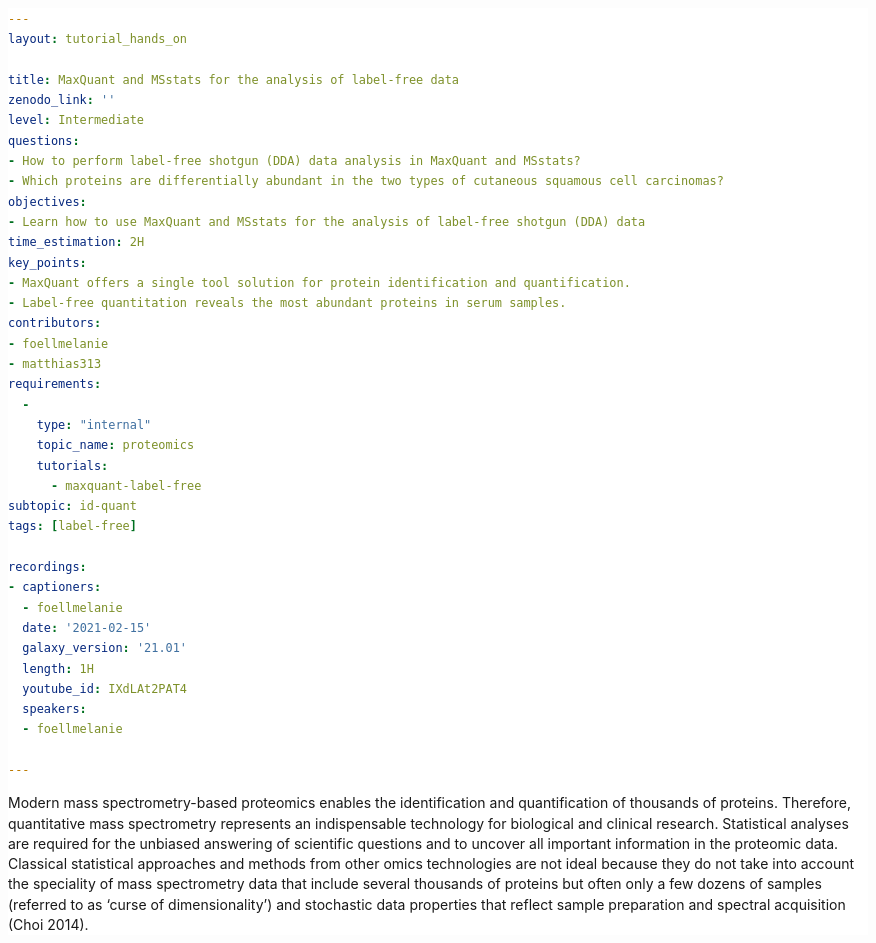 ```yaml
---
layout: tutorial_hands_on

title: MaxQuant and MSstats for the analysis of label-free data
zenodo_link: ''
level: Intermediate
questions:
- How to perform label-free shotgun (DDA) data analysis in MaxQuant and MSstats?
- Which proteins are differentially abundant in the two types of cutaneous squamous cell carcinomas?
objectives:
- Learn how to use MaxQuant and MSstats for the analysis of label-free shotgun (DDA) data
time_estimation: 2H
key_points:
- MaxQuant offers a single tool solution for protein identification and quantification.
- Label-free quantitation reveals the most abundant proteins in serum samples.
contributors:
- foellmelanie
- matthias313
requirements:
  -
    type: "internal"
    topic_name: proteomics
    tutorials:
      - maxquant-label-free
subtopic: id-quant
tags: [label-free]

recordings:
- captioners:
  - foellmelanie
  date: '2021-02-15'
  galaxy_version: '21.01'
  length: 1H
  youtube_id: IXdLAt2PAT4
  speakers:
  - foellmelanie

---
```




Modern mass spectrometry-based proteomics enables the identification and quantification of thousands of proteins. Therefore, quantitative mass spectrometry represents an indispensable technology for biological and clinical research. Statistical analyses are required for the unbiased answering of scientific questions and to uncover all important information in the proteomic data. Classical statistical approaches and methods from other omics technologies are not ideal because they do not take into account the speciality of mass spectrometry data that include several thousands of proteins but often only a few dozens of samples (referred to as ‘curse of dimensionality’) and stochastic data properties that reflect sample preparation and spectral acquisition (Choi 2014).
